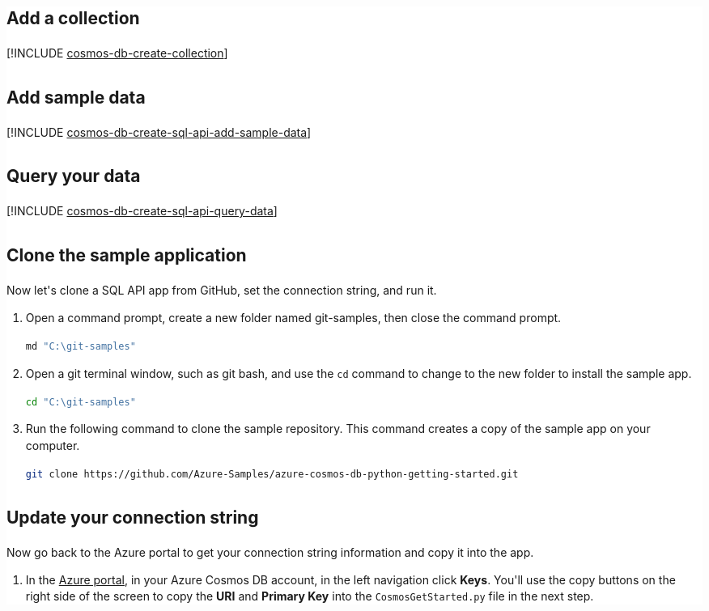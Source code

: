 ## Add a collection

[!INCLUDE [cosmos-db-create-collection](../../includes/cosmos-db-create-collection.md)]

## Add sample data

[!INCLUDE [cosmos-db-create-sql-api-add-sample-data](../../includes/cosmos-db-create-sql-api-add-sample-data.md)]

## Query your data

[!INCLUDE [cosmos-db-create-sql-api-query-data](../../includes/cosmos-db-create-sql-api-query-data.md)]

## Clone the sample application

Now let's clone a SQL API app from GitHub, set the connection string, and run it.

1. Open a command prompt, create a new folder named git-samples, then close the command prompt.

    ```bash
    md "C:\git-samples"
    ```

2. Open a git terminal window, such as git bash, and use the `cd` command to change to the new folder to install the sample app.

    ```bash
    cd "C:\git-samples"
    ```

3. Run the following command to clone the sample repository. This command creates a copy of the sample app on your computer. 

    ```bash
    git clone https://github.com/Azure-Samples/azure-cosmos-db-python-getting-started.git
    ```  

## Update your connection string

Now go back to the Azure portal to get your connection string information and copy it into the app.

1. In the [Azure portal](https://portal.azure.com/), in your Azure Cosmos DB account, in the left navigation click **Keys**. You'll use the copy buttons on the right side of the screen to copy the **URI** and **Primary Key** into the `CosmosGetStarted.py` file in the next step.
